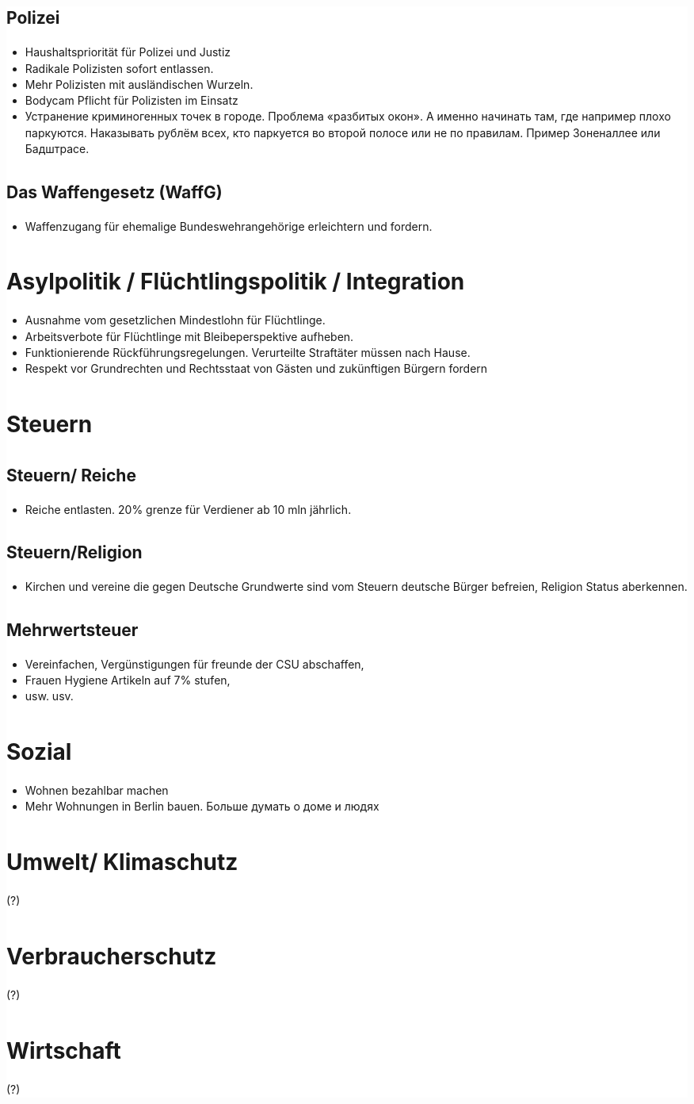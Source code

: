 ## Polizei
- Haushaltspriorität für Polizei und Justiz
- Radikale Polizisten sofort entlassen.
- Mehr Polizisten mit ausländischen Wurzeln. 
- Bodycam Pflicht für Polizisten im Einsatz 
- Устранение криминогенных точек в городе. Проблема «разбитых окон». А именно начинать там, где например плохо паркуются. Наказывать рублём всех, кто паркуется во второй полосе или не по правилам. Пример Зоненаллее или Бадштрасе. 
## Das Waffengesetz (WaffG)
- Waffenzugang für ehemalige Bundeswehrangehörige erleichtern und fordern. 
# Asylpolitik / Flüchtlingspolitik / Integration
- Ausnahme vom gesetzlichen Mindestlohn für Flüchtlinge.
- Arbeitsverbote für Flüchtlinge mit Bleibeperspektive aufheben.
- Funktionierende Rückführungsregelungen. Verurteilte Straftäter müssen nach Hause.  
- Respekt vor Grundrechten und Rechtsstaat von Gästen und zukünftigen Bürgern fordern
# Steuern
## Steuern/ Reiche
- Reiche entlasten. 20% grenze für Verdiener ab 10 mln jährlich.
## Steuern/Religion
- Kirchen und vereine die gegen Deutsche Grundwerte sind vom Steuern deutsche Bürger befreien, Religion Status aberkennen.
## Mehrwertsteuer 
- Vereinfachen, Vergünstigungen für freunde der CSU abschaffen,
- Frauen Hygiene Artikeln auf 7% stufen, 
- usw. usv.
# Sozial
- Wohnen bezahlbar machen
- Mehr Wohnungen in Berlin bauen. Больше думать о доме и людях
# Umwelt/ Klimaschutz
(?)
# Verbraucherschutz 
(?)
# Wirtschaft
(?)
